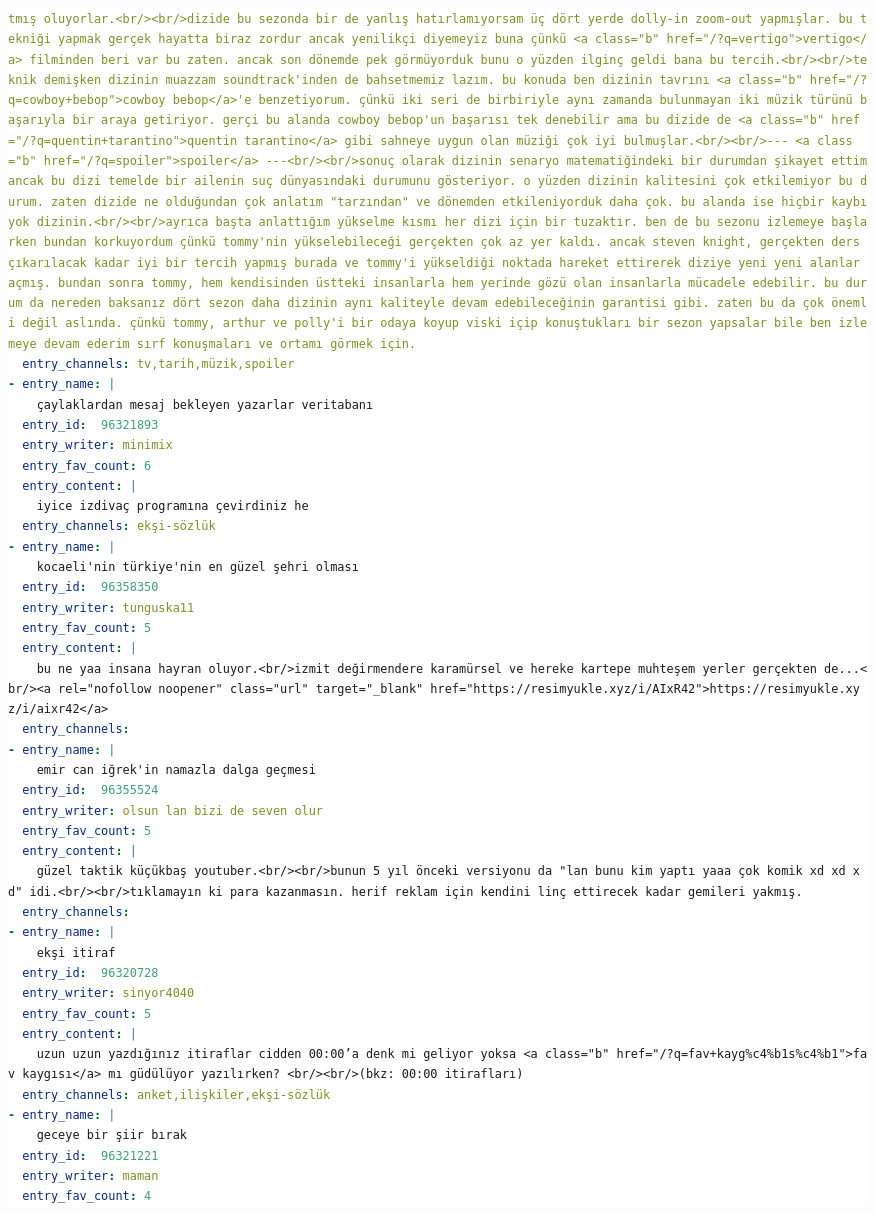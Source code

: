 ```yaml
tmış oluyorlar.<br/><br/>dizide bu sezonda bir de yanlış hatırlamıyorsam üç dört yerde dolly-in zoom-out yapmışlar. bu tekniği yapmak gerçek hayatta biraz zordur ancak yenilikçi diyemeyiz buna çünkü <a class="b" href="/?q=vertigo">vertigo</a> filminden beri var bu zaten. ancak son dönemde pek görmüyorduk bunu o yüzden ilginç geldi bana bu tercih.<br/><br/>teknik demişken dizinin muazzam soundtrack'inden de bahsetmemiz lazım. bu konuda ben dizinin tavrını <a class="b" href="/?q=cowboy+bebop">cowboy bebop</a>'e benzetiyorum. çünkü iki seri de birbiriyle aynı zamanda bulunmayan iki müzik türünü başarıyla bir araya getiriyor. gerçi bu alanda cowboy bebop'un başarısı tek denebilir ama bu dizide de <a class="b" href="/?q=quentin+tarantino">quentin tarantino</a> gibi sahneye uygun olan müziği çok iyi bulmuşlar.<br/><br/>--- <a class="b" href="/?q=spoiler">spoiler</a> ---<br/><br/>sonuç olarak dizinin senaryo matematiğindeki bir durumdan şikayet ettim ancak bu dizi temelde bir ailenin suç dünyasındaki durumunu gösteriyor. o yüzden dizinin kalitesini çok etkilemiyor bu durum. zaten dizide ne olduğundan çok anlatım "tarzından" ve dönemden etkileniyorduk daha çok. bu alanda ise hiçbir kaybı yok dizinin.<br/><br/>ayrıca başta anlattığım yükselme kısmı her dizi için bir tuzaktır. ben de bu sezonu izlemeye başlarken bundan korkuyordum çünkü tommy'nin yükselebileceği gerçekten çok az yer kaldı. ancak steven knight, gerçekten ders çıkarılacak kadar iyi bir tercih yapmış burada ve tommy'i yükseldiği noktada hareket ettirerek diziye yeni yeni alanlar açmış. bundan sonra tommy, hem kendisinden üstteki insanlarla hem yerinde gözü olan insanlarla mücadele edebilir. bu durum da nereden baksanız dört sezon daha dizinin aynı kaliteyle devam edebileceğinin garantisi gibi. zaten bu da çok önemli değil aslında. çünkü tommy, arthur ve polly'i bir odaya koyup viski içip konuştukları bir sezon yapsalar bile ben izlemeye devam ederim sırf konuşmaları ve ortamı görmek için.
  entry_channels: tv,tarih,müzik,spoiler
- entry_name: |
    çaylaklardan mesaj bekleyen yazarlar veritabanı
  entry_id:  96321893
  entry_writer: minimix
  entry_fav_count: 6
  entry_content: |
    iyice izdivaç programına çevirdiniz he
  entry_channels: ekşi-sözlük
- entry_name: |
    kocaeli'nin türkiye'nin en güzel şehri olması
  entry_id:  96358350
  entry_writer: tunguska11
  entry_fav_count: 5
  entry_content: |
    bu ne yaa insana hayran oluyor.<br/>izmit değirmendere karamürsel ve hereke kartepe muhteşem yerler gerçekten de...<br/><a rel="nofollow noopener" class="url" target="_blank" href="https://resimyukle.xyz/i/AIxR42">https://resimyukle.xyz/i/aixr42</a>
  entry_channels: 
- entry_name: |
    emir can iğrek'in namazla dalga geçmesi
  entry_id:  96355524
  entry_writer: olsun lan bizi de seven olur
  entry_fav_count: 5
  entry_content: |
    güzel taktik küçükbaş youtuber.<br/><br/>bunun 5 yıl önceki versiyonu da "lan bunu kim yaptı yaaa çok komik xd xd xd" idi.<br/><br/>tıklamayın ki para kazanmasın. herif reklam için kendini linç ettirecek kadar gemileri yakmış.
  entry_channels: 
- entry_name: |
    ekşi itiraf
  entry_id:  96320728
  entry_writer: sinyor4040
  entry_fav_count: 5
  entry_content: |
    uzun uzun yazdığınız itiraflar cidden 00:00’a denk mi geliyor yoksa <a class="b" href="/?q=fav+kayg%c4%b1s%c4%b1">fav kaygısı</a> mı güdülüyor yazılırken? <br/><br/>(bkz: 00:00 itirafları)
  entry_channels: anket,ilişkiler,ekşi-sözlük
- entry_name: |
    geceye bir şiir bırak
  entry_id:  96321221
  entry_writer: maman
  entry_fav_count: 4
```